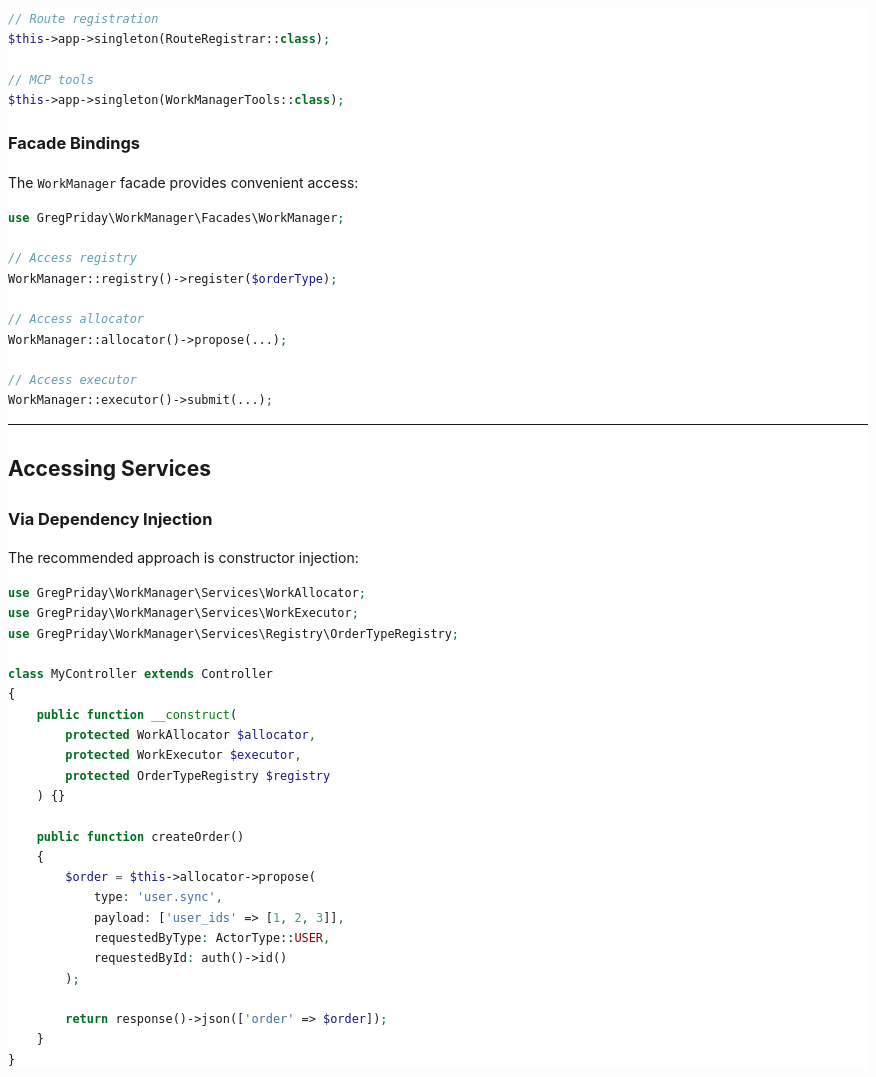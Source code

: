 ```php
// Route registration
$this->app->singleton(RouteRegistrar::class);

// MCP tools
$this->app->singleton(WorkManagerTools::class);
```

### Facade Bindings

The `WorkManager` facade provides convenient access:

```php
use GregPriday\WorkManager\Facades\WorkManager;

// Access registry
WorkManager::registry()->register($orderType);

// Access allocator
WorkManager::allocator()->propose(...);

// Access executor
WorkManager::executor()->submit(...);
```

---

## Accessing Services

### Via Dependency Injection

The recommended approach is constructor injection:

```php
use GregPriday\WorkManager\Services\WorkAllocator;
use GregPriday\WorkManager\Services\WorkExecutor;
use GregPriday\WorkManager\Services\Registry\OrderTypeRegistry;

class MyController extends Controller
{
    public function __construct(
        protected WorkAllocator $allocator,
        protected WorkExecutor $executor,
        protected OrderTypeRegistry $registry
    ) {}

    public function createOrder()
    {
        $order = $this->allocator->propose(
            type: 'user.sync',
            payload: ['user_ids' => [1, 2, 3]],
            requestedByType: ActorType::USER,
            requestedById: auth()->id()
        );

        return response()->json(['order' => $order]);
    }
}
```
